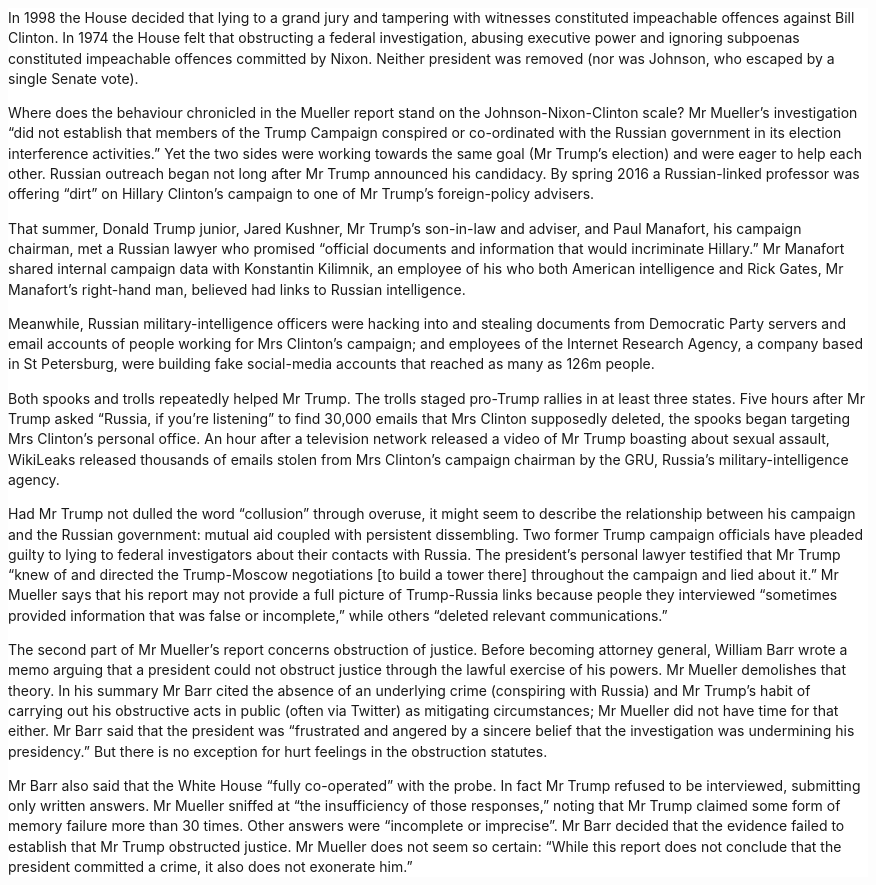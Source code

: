 In 1998 the House decided that lying to a grand jury and tampering with witnesses constituted impeachable offences against Bill Clinton. In 1974 the House felt that obstructing a federal investigation, abusing executive power and ignoring subpoenas constituted impeachable offences committed by Nixon. Neither president was removed (nor was Johnson, who escaped by a single Senate vote). 

Where does the behaviour chronicled in the Mueller report stand on the Johnson-Nixon-Clinton scale? Mr Mueller’s investigation “did not establish that members of the Trump Campaign conspired or co-ordinated with the Russian government in its election interference activities.” Yet the two sides were working towards the same goal (Mr Trump’s election) and were eager to help each other. Russian outreach began not long after Mr Trump announced his candidacy. By spring 2016 a Russian-linked professor was offering “dirt” on Hillary Clinton’s campaign to one of Mr Trump’s foreign-policy advisers. 

That summer, Donald Trump junior, Jared Kushner, Mr Trump’s son-in-law and adviser, and Paul Manafort, his campaign chairman, met a Russian lawyer who promised “official documents and information that would incriminate Hillary.” Mr Manafort shared internal campaign data with Konstantin Kilimnik, an employee of his who both American intelligence and Rick Gates, Mr Manafort’s right-hand man, believed had links to Russian intelligence. 

Meanwhile, Russian military-intelligence officers were hacking into and stealing documents from Democratic Party servers and email accounts of people working for Mrs Clinton’s campaign; and employees of the Internet Research Agency, a company based in St Petersburg, were building fake social-media accounts that reached as many as 126m people. 

Both spooks and trolls repeatedly helped Mr Trump. The trolls staged pro-Trump rallies in at least three states. Five hours after Mr Trump asked “Russia, if you’re listening” to find 30,000 emails that Mrs Clinton supposedly deleted, the spooks began targeting Mrs Clinton’s personal office. An hour after a television network released a video of Mr Trump boasting about sexual assault, WikiLeaks released thousands of emails stolen from Mrs Clinton’s campaign chairman by the GRU, Russia’s military-intelligence agency. 

Had Mr Trump not dulled the word “collusion” through overuse, it might seem to describe the relationship between his campaign and the Russian government: mutual aid coupled with persistent dissembling. Two former Trump campaign officials have pleaded guilty to lying to federal investigators about their contacts with Russia. The president’s personal lawyer testified that Mr Trump “knew of and directed the Trump-Moscow negotiations [to build a tower there] throughout the campaign and lied about it.” Mr Mueller says that his report may not provide a full picture of Trump-Russia links because people they interviewed “sometimes provided information that was false or incomplete,” while others “deleted relevant communications.” 

The second part of Mr Mueller’s report concerns obstruction of justice. Before becoming attorney general, William Barr wrote a memo arguing that a president could not obstruct justice through the lawful exercise of his powers. Mr Mueller demolishes that theory. In his summary Mr Barr cited the absence of an underlying crime (conspiring with Russia) and Mr Trump’s habit of carrying out his obstructive acts in public (often via Twitter) as mitigating circumstances; Mr Mueller did not have time for that either. Mr Barr said that the president was “frustrated and angered by a sincere belief that the investigation was undermining his presidency.” But there is no exception for hurt feelings in the obstruction statutes. 

Mr Barr also said that the White House “fully co-operated” with the probe. In fact Mr Trump refused to be interviewed, submitting only written answers. Mr Mueller sniffed at “the insufficiency of those responses,” noting that Mr Trump claimed some form of memory failure more than 30 times. Other answers were “incomplete or imprecise”. Mr Barr decided that the evidence failed to establish that Mr Trump obstructed justice. Mr Mueller does not seem so certain: “While this report does not conclude that the president committed a crime, it also does not exonerate him.” 
